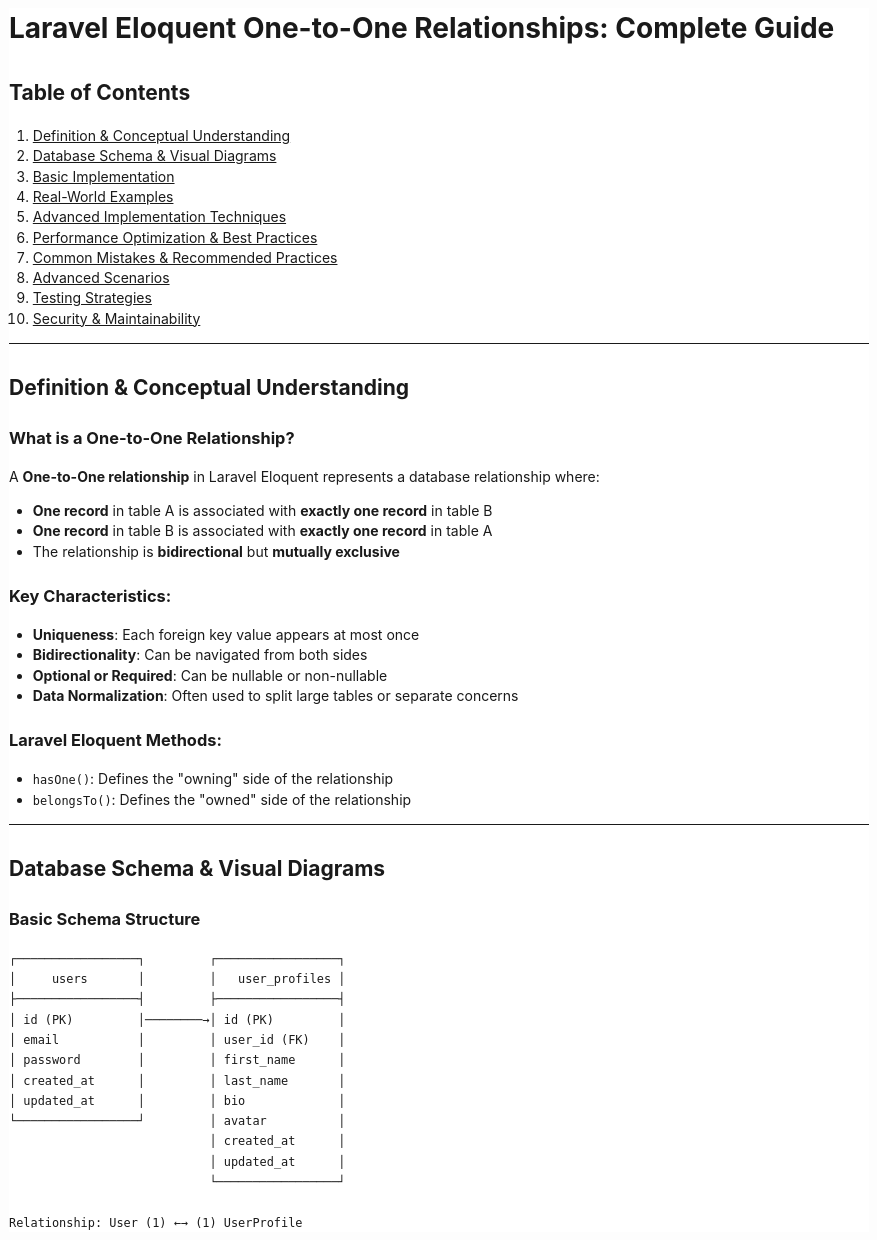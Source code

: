 # Laravel Eloquent One-to-One Relationships: Complete Guide

## Table of Contents

1. [Definition & Conceptual Understanding](#definition--conceptual-understanding)
2. [Database Schema & Visual Diagrams](#database-schema--visual-diagrams)
3. [Basic Implementation](#basic-implementation)
4. [Real-World Examples](#real-world-examples)
5. [Advanced Implementation Techniques](#advanced-implementation-techniques)
6. [Performance Optimization & Best Practices](#performance-optimization--best-practices)
7. [Common Mistakes & Recommended Practices](#common-mistakes--recommended-practices)
8. [Advanced Scenarios](#advanced-scenarios)
9. [Testing Strategies](#testing-strategies)
10. [Security & Maintainability](#security--maintainability)

---

## Definition & Conceptual Understanding

### What is a One-to-One Relationship?

A **One-to-One relationship** in Laravel Eloquent represents a database relationship where:

- **One record** in table A is associated with **exactly one record** in table B
- **One record** in table B is associated with **exactly one record** in table A
- The relationship is **bidirectional** but **mutually exclusive**

### Key Characteristics:

- **Uniqueness**: Each foreign key value appears at most once
- **Bidirectionality**: Can be navigated from both sides
- **Optional or Required**: Can be nullable or non-nullable
- **Data Normalization**: Often used to split large tables or separate concerns

### Laravel Eloquent Methods:

- `hasOne()`: Defines the "owning" side of the relationship
- `belongsTo()`: Defines the "owned" side of the relationship

---

## Database Schema & Visual Diagrams

### Basic Schema Structure

```
┌─────────────────┐         ┌─────────────────┐
│     users       │         │   user_profiles │
├─────────────────┤         ├─────────────────┤
│ id (PK)         │────────→│ id (PK)         │
│ email           │         │ user_id (FK)    │
│ password        │         │ first_name      │
│ created_at      │         │ last_name       │
│ updated_at      │         │ bio             │
└─────────────────┘         │ avatar          │
                            │ created_at      │
                            │ updated_at      │
                            └─────────────────┘

Relationship: User (1) ←→ (1) UserProfile
```
